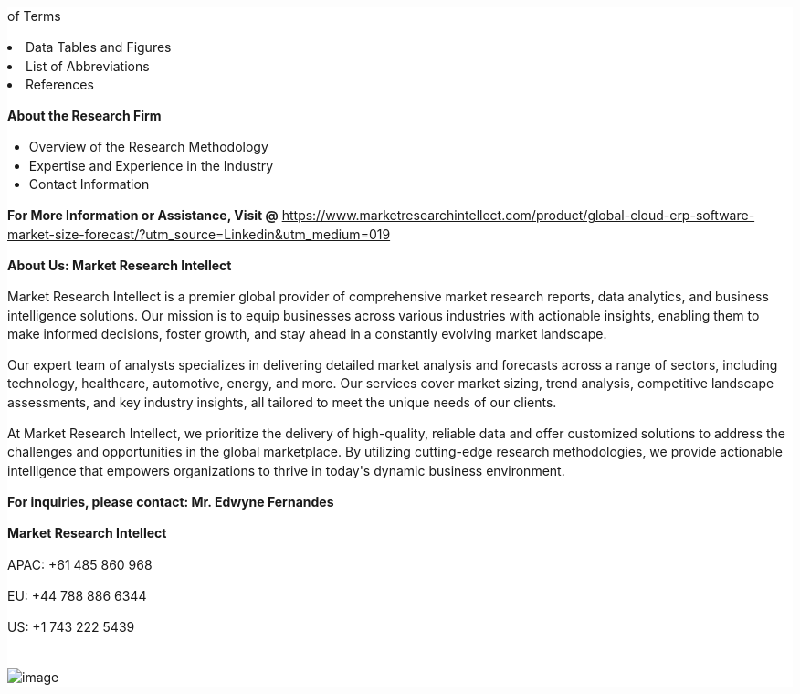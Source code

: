 of Terms</li><li>Data Tables and Figures</li><li>List of Abbreviations</li><li>References</li></ul><p><strong>About the Research Firm</strong></p><ul><li>Overview of the Research Methodology</li><li>Expertise and Experience in the Industry</li><li>Contact Information</li></ul></div><div class="article-main__content" data-test-id="publishing-text-block"><p><span class="font-[700]"><strong>For More Information or Assistance, Visit @</strong>&nbsp;<a href="https://www.marketresearchintellect.com/product/global-cloud-erp-software-market-size-forecast/?utm_source=Linkedin&utm_medium=019">https://www.marketresearchintellect.com/product/global-cloud-erp-software-market-size-forecast/?utm_source=Linkedin&utm_medium=019</a></span></p><p><strong>About Us: Market Research Intellect</strong></p><p>Market Research Intellect is a premier global provider of comprehensive market research reports, data analytics, and business intelligence solutions. Our mission is to equip businesses across various industries with actionable insights, enabling them to make informed decisions, foster growth, and stay ahead in a constantly evolving market landscape.</p><p>Our expert team of analysts specializes in delivering detailed market analysis and forecasts across a range of sectors, including technology, healthcare, automotive, energy, and more. Our services cover market sizing, trend analysis, competitive landscape assessments, and key industry insights, all tailored to meet the unique needs of our clients.</p><p>At Market Research Intellect, we prioritize the delivery of high-quality, reliable data and offer customized solutions to address the challenges and opportunities in the global marketplace. By utilizing cutting-edge research methodologies, we provide actionable intelligence that empowers organizations to thrive in today's dynamic business environment.</p><p><strong>For inquiries, please contact: Mr. Edwyne Fernandes</strong></p><p><strong>Market Research Intellect</strong></p><p>APAC: +61 485 860 968</p><p>EU: +44 788 886 6344</p><p>US: +1 743 222 5439</p></div><div class="article-main__content" data-test-id="publishing-text-block">&nbsp;</div>
![image](https://github.com/user-attachments/assets/ad8469be-282d-4166-8d50-ed6db9989286)
